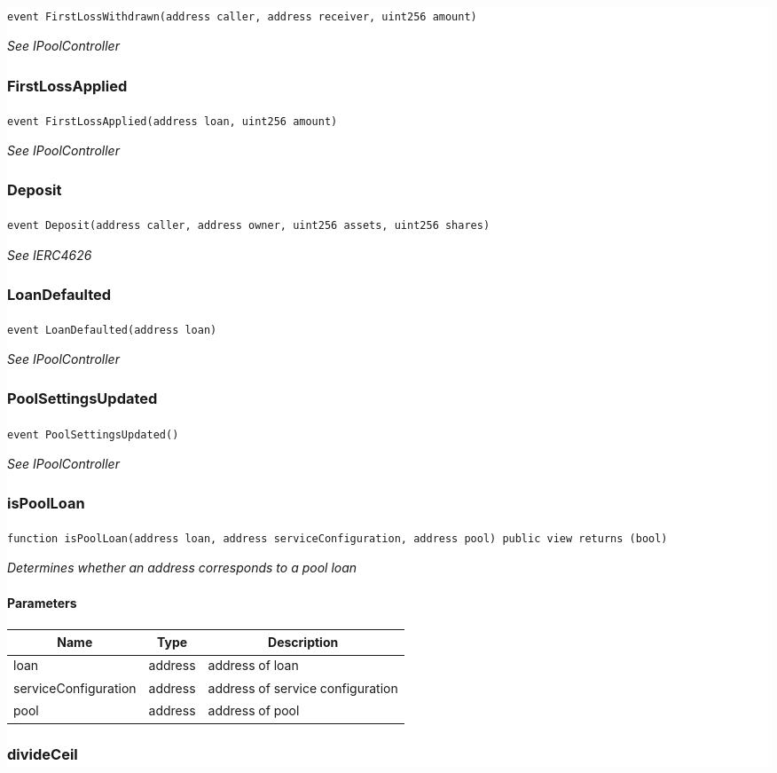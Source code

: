 ```solidity
event FirstLossWithdrawn(address caller, address receiver, uint256 amount)
```

_See IPoolController_

### FirstLossApplied

```solidity
event FirstLossApplied(address loan, uint256 amount)
```

_See IPoolController_

### Deposit

```solidity
event Deposit(address caller, address owner, uint256 assets, uint256 shares)
```

_See IERC4626_

### LoanDefaulted

```solidity
event LoanDefaulted(address loan)
```

_See IPoolController_

### PoolSettingsUpdated

```solidity
event PoolSettingsUpdated()
```

_See IPoolController_

### isPoolLoan

```solidity
function isPoolLoan(address loan, address serviceConfiguration, address pool) public view returns (bool)
```

_Determines whether an address corresponds to a pool loan_

#### Parameters

| Name | Type | Description |
| ---- | ---- | ----------- |
| loan | address | address of loan |
| serviceConfiguration | address | address of service configuration |
| pool | address | address of pool |

### divideCeil
